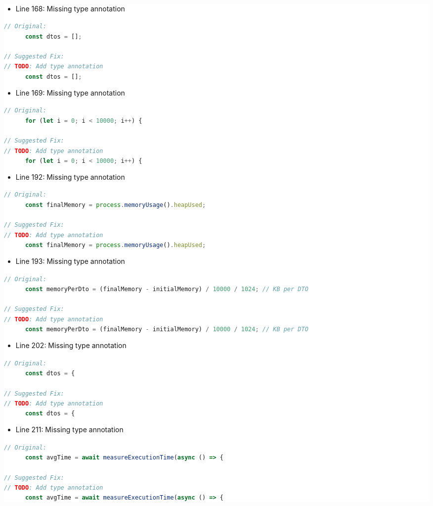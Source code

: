 - Line 168: Missing type annotation
```typescript
// Original:
      const dtos = [];

// Suggested Fix:
// TODO: Add type annotation
      const dtos = [];
```

- Line 169: Missing type annotation
```typescript
// Original:
      for (let i = 0; i < 10000; i++) {

// Suggested Fix:
// TODO: Add type annotation
      for (let i = 0; i < 10000; i++) {
```

- Line 192: Missing type annotation
```typescript
// Original:
      const finalMemory = process.memoryUsage().heapUsed;

// Suggested Fix:
// TODO: Add type annotation
      const finalMemory = process.memoryUsage().heapUsed;
```

- Line 193: Missing type annotation
```typescript
// Original:
      const memoryPerDto = (finalMemory - initialMemory) / 10000 / 1024; // KB per DTO

// Suggested Fix:
// TODO: Add type annotation
      const memoryPerDto = (finalMemory - initialMemory) / 10000 / 1024; // KB per DTO
```

- Line 202: Missing type annotation
```typescript
// Original:
      const dtos = {

// Suggested Fix:
// TODO: Add type annotation
      const dtos = {
```

- Line 211: Missing type annotation
```typescript
// Original:
      const avgTime = await measureExecutionTime(async () => {

// Suggested Fix:
// TODO: Add type annotation
      const avgTime = await measureExecutionTime(async () => {
```
